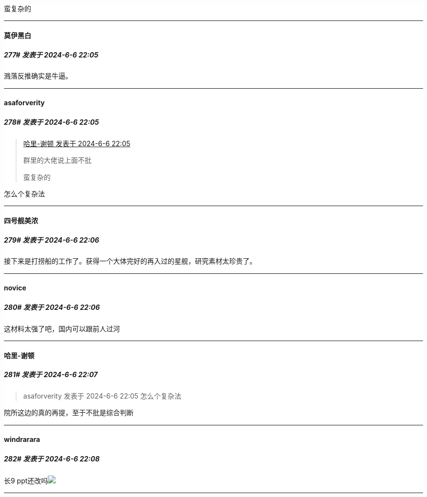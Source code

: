 蛮复杂的

*****

####  莫伊黑白  
##### 277#       发表于 2024-6-6 22:05

溅落反推确实是牛逼。

*****

####  asaforverity  
##### 278#       发表于 2024-6-6 22:05

<blockquote><a href="httphttps://bbs.saraba1st.com/2b/forum.php?mod=redirect&amp;goto=findpost&amp;pid=65136598&amp;ptid=2176876" target="_blank">哈里-谢顿 发表于 2024-6-6 22:05</a>

群里的大佬说上面不批

蛮复杂的</blockquote>
怎么个复杂法

*****

####  四号舰美浓  
##### 279#       发表于 2024-6-6 22:06

接下来是打捞船的工作了。获得一个大体完好的再入过的星舰，研究素材太珍贵了。

*****

####  novice  
##### 280#       发表于 2024-6-6 22:06

这材料太强了吧，国内可以跟前人过河


*****

####  哈里-谢顿  
##### 281#       发表于 2024-6-6 22:07

<blockquote>asaforverity 发表于 2024-6-6 22:05
怎么个复杂法</blockquote>
院所这边的真的再提，至于不批是综合判断

*****

####  windrarara  
##### 282#       发表于 2024-6-6 22:08

长9 ppt还改吗<img src="https://static.saraba1st.com/image/smiley/face2017/037.png" referrerpolicy="no-referrer">

*****

